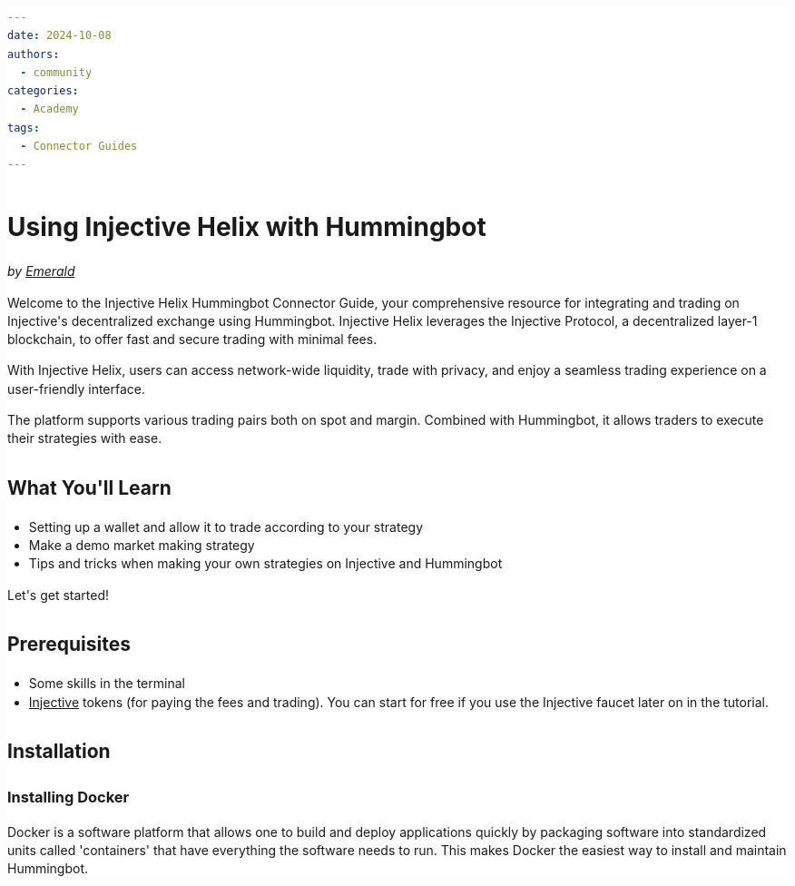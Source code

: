```yaml
---
date: 2024-10-08
authors:
  - community
categories:
  - Academy
tags:
  - Connector Guides
---
```


# Using Injective Helix with Hummingbot



*by [Emerald](https://github.com/peterwilli)*

Welcome to the Injective Helix Hummingbot Connector Guide, your comprehensive resource for integrating and trading on Injective's decentralized exchange using Hummingbot. Injective Helix leverages the Injective Protocol, a decentralized layer-1 blockchain, to offer fast and secure trading with minimal fees.

With Injective Helix, users can access network-wide liquidity, trade with privacy, and enjoy a seamless trading experience on a user-friendly interface.

The platform supports various trading pairs both on spot and margin. Combined with Hummingbot, it allows traders to execute their strategies with ease.

## What You'll Learn

- Setting up a wallet and allow it to trade according to your strategy
- Make a demo market making strategy
- Tips and tricks when making your own strategies on Injective and Hummingbot

Let's get started!



## Prerequisites

- Some skills in the terminal
- [Injective](https://coinmarketcap.com/currencies/injective/) tokens (for paying the fees and trading). You can start for free if you use the Injective faucet later on in the tutorial.

## Installation

### Installing Docker

Docker is a software platform that allows one to build and deploy applications quickly by packaging software into standardized units called 'containers' that have everything the software needs to run. This makes Docker the easiest way to install and maintain Hummingbot.

